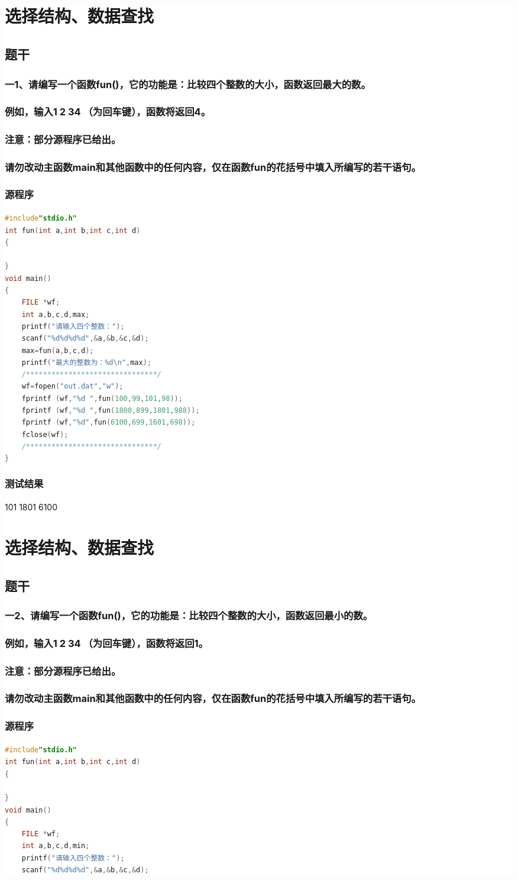 # 选择结构、数据查找
## 题干
### 一1、请编写一个函数fun()，它的功能是：比较四个整数的大小，函数返回最大的数。
### 例如，输入1 <CR>2 <CR>3<CR>4 <CR>（<CR>为回车键），函数将返回4。
### 注意：部分源程序已给出。
### 请勿改动主函数main和其他函数中的任何内容，仅在函数fun的花括号中填入所编写的若干语句。
### 源程序
```c
#include"stdio.h"
int fun(int a,int b,int c,int d)
{

}
void main()
{
	FILE *wf;
	int a,b,c,d,max;
	printf("请输入四个整数：");
	scanf("%d%d%d%d",&a,&b,&c,&d);
	max=fun(a,b,c,d);
	printf("最大的整数为：%d\n",max);
	/*******************************/
	wf=fopen("out.dat","w");
	fprintf (wf,"%d ",fun(100,99,101,98));
	fprintf (wf,"%d ",fun(1800,899,1801,988));
	fprintf (wf,"%d",fun(6100,699,1601,698));
	fclose(wf);
	/*******************************/
}
```
### 测试结果
101 1801 6100 
# 选择结构、数据查找
## 题干
### 一2、请编写一个函数fun()，它的功能是：比较四个整数的大小，函数返回最小的数。
### 例如，输入1 <CR>2 <CR>3<CR>4 <CR>（<CR>为回车键），函数将返回1。
### 注意：部分源程序已给出。
### 请勿改动主函数main和其他函数中的任何内容，仅在函数fun的花括号中填入所编写的若干语句。
### 源程序
```c
#include"stdio.h"
int fun(int a,int b,int c,int d)
{

}
void main()
{
	FILE *wf;
	int a,b,c,d,min;
	printf("请输入四个整数：");
	scanf("%d%d%d%d",&a,&b,&c,&d);
```